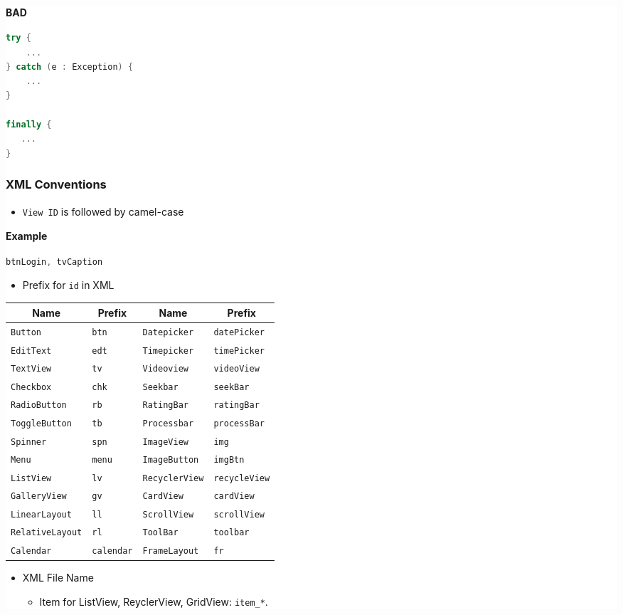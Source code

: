 **BAD**

~~~kotlin
try {
	...
} catch (e : Exception) {
	...
}

finally {
   ...
}
~~~


### XML Conventions
* `View ID` is followed by camel-case

**Example**

~~~kotlin
btnLogin, tvCaption
~~~
* Prefix for `id` in XML


| Name | Prefix  | Name | Prefix
| ------------- | ------------- | ------------- | ------------- |
| `Button`  | `btn`  | `Datepicker`  | `datePicker` |
| `EditText`  | `edt`  | `Timepicker`  | `timePicker` |
| `TextView`  | `tv`  | `Videoview`  | `videoView` |
| `Checkbox`  | `chk`  | `Seekbar`  | `seekBar` |
| `RadioButton`  | `rb`  | `RatingBar`  | `ratingBar` |
| `ToggleButton`  | `tb`  | `Processbar`  | `processBar` |
| `Spinner`  | `spn`  | `ImageView`  | `img` |
| `Menu`  | `menu`  | `ImageButton`  | `imgBtn` |
| `ListView`  | `lv`  | `RecyclerView`  | `recycleView` |
| `GalleryView`  | `gv`  | `CardView`  | `cardView` |
| `LinearLayout`  | `ll`  | `ScrollView`  | `scrollView` |
| `RelativeLayout`  | `rl`  | `ToolBar`  | `toolbar` |
| `Calendar`  | `calendar`  | `FrameLayout` | `fr` |


* XML File Name

	* Item for ListView, ReyclerView, GridView: `item_*`.

